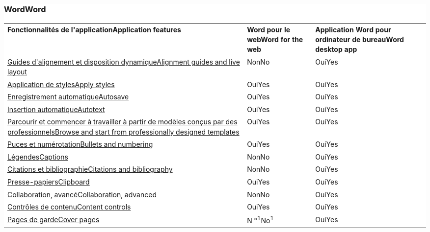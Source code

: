 ### <a name="word"></a><span data-ttu-id="f5a2b-122">Word</span><span class="sxs-lookup"><span data-stu-id="f5a2b-122">Word</span></span>

||||
|:-----|:-----|:-----|
|<span data-ttu-id="f5a2b-123">**Fonctionnalités de l'application**</span><span class="sxs-lookup"><span data-stu-id="f5a2b-123">**Application features**</span></span> <br/> |<span data-ttu-id="f5a2b-124">**Word pour le web**</span><span class="sxs-lookup"><span data-stu-id="f5a2b-124">**Word for the web**</span></span> <br/> |<span data-ttu-id="f5a2b-125">**Application Word pour ordinateur de bureau**</span><span class="sxs-lookup"><span data-stu-id="f5a2b-125">**Word desktop app**</span></span> <br/> |
|[<span data-ttu-id="f5a2b-126">Guides d'alignement et disposition dynamique</span><span class="sxs-lookup"><span data-stu-id="f5a2b-126">Alignment guides and live layout</span></span>](word-online.md#alignment-guides-and-live-layout) <br/> |<span data-ttu-id="f5a2b-127">Non</span><span class="sxs-lookup"><span data-stu-id="f5a2b-127">No</span></span>  <br/> |<span data-ttu-id="f5a2b-128">Oui</span><span class="sxs-lookup"><span data-stu-id="f5a2b-128">Yes</span></span>  <br/> |
|[<span data-ttu-id="f5a2b-129">Application de styles</span><span class="sxs-lookup"><span data-stu-id="f5a2b-129">Apply styles</span></span>](word-online.md#apply-styles) <br/> |<span data-ttu-id="f5a2b-130">Oui</span><span class="sxs-lookup"><span data-stu-id="f5a2b-130">Yes</span></span>  <br/> |<span data-ttu-id="f5a2b-131">Oui</span><span class="sxs-lookup"><span data-stu-id="f5a2b-131">Yes</span></span>  <br/> |
|[<span data-ttu-id="f5a2b-132">Enregistrement automatique</span><span class="sxs-lookup"><span data-stu-id="f5a2b-132">Autosave</span></span>](word-online.md#autosave) <br/> |<span data-ttu-id="f5a2b-133">Oui</span><span class="sxs-lookup"><span data-stu-id="f5a2b-133">Yes</span></span>  <br/> |<span data-ttu-id="f5a2b-134">Oui</span><span class="sxs-lookup"><span data-stu-id="f5a2b-134">Yes</span></span>  <br/> |
|[<span data-ttu-id="f5a2b-135">Insertion automatique</span><span class="sxs-lookup"><span data-stu-id="f5a2b-135">Autotext</span></span>](word-online.md#autotext) <br/> |<span data-ttu-id="f5a2b-136">Oui</span><span class="sxs-lookup"><span data-stu-id="f5a2b-136">Yes</span></span>  <br/> |<span data-ttu-id="f5a2b-137">Oui</span><span class="sxs-lookup"><span data-stu-id="f5a2b-137">Yes</span></span>  <br/> |
|[<span data-ttu-id="f5a2b-138">Parcourir et commencer à travailler à partir de modèles conçus par des professionnels</span><span class="sxs-lookup"><span data-stu-id="f5a2b-138">Browse and start from professionally designed templates</span></span>](word-online.md#browse-and-start-from-professionally-designed-templates) <br/> |<span data-ttu-id="f5a2b-139">Oui</span><span class="sxs-lookup"><span data-stu-id="f5a2b-139">Yes</span></span>  <br/> |<span data-ttu-id="f5a2b-140">Oui</span><span class="sxs-lookup"><span data-stu-id="f5a2b-140">Yes</span></span>  <br/> |
|[<span data-ttu-id="f5a2b-141">Puces et numérotation</span><span class="sxs-lookup"><span data-stu-id="f5a2b-141">Bullets and numbering</span></span>](word-online.md#bullets-and-numbering) <br/> |<span data-ttu-id="f5a2b-142">Oui</span><span class="sxs-lookup"><span data-stu-id="f5a2b-142">Yes</span></span>  <br/> |<span data-ttu-id="f5a2b-143">Oui</span><span class="sxs-lookup"><span data-stu-id="f5a2b-143">Yes</span></span>  <br/> |
|[<span data-ttu-id="f5a2b-144">Légendes</span><span class="sxs-lookup"><span data-stu-id="f5a2b-144">Captions</span></span>](word-online.md#captions) <br/> |<span data-ttu-id="f5a2b-145">Non</span><span class="sxs-lookup"><span data-stu-id="f5a2b-145">No</span></span>  <br/> |<span data-ttu-id="f5a2b-146">Oui</span><span class="sxs-lookup"><span data-stu-id="f5a2b-146">Yes</span></span>  <br/> |
|[<span data-ttu-id="f5a2b-147">Citations et bibliographie</span><span class="sxs-lookup"><span data-stu-id="f5a2b-147">Citations and bibliography</span></span>](word-online.md#citations-and-bibliography) <br/> |<span data-ttu-id="f5a2b-148">Non</span><span class="sxs-lookup"><span data-stu-id="f5a2b-148">No</span></span>  <br/> |<span data-ttu-id="f5a2b-149">Oui</span><span class="sxs-lookup"><span data-stu-id="f5a2b-149">Yes</span></span>  <br/> |
|[<span data-ttu-id="f5a2b-150">Presse-papiers</span><span class="sxs-lookup"><span data-stu-id="f5a2b-150">Clipboard</span></span>](word-online.md#clipboard) <br/> |<span data-ttu-id="f5a2b-151">Oui</span><span class="sxs-lookup"><span data-stu-id="f5a2b-151">Yes</span></span>  <br/> |<span data-ttu-id="f5a2b-152">Oui</span><span class="sxs-lookup"><span data-stu-id="f5a2b-152">Yes</span></span>  <br/> |
|[<span data-ttu-id="f5a2b-153">Collaboration, avancé</span><span class="sxs-lookup"><span data-stu-id="f5a2b-153">Collaboration, advanced</span></span>](word-online.md#collaboration-advanced) <br/> |<span data-ttu-id="f5a2b-154">Non</span><span class="sxs-lookup"><span data-stu-id="f5a2b-154">No</span></span>  <br/> |<span data-ttu-id="f5a2b-155">Oui</span><span class="sxs-lookup"><span data-stu-id="f5a2b-155">Yes</span></span>  <br/> |
|[<span data-ttu-id="f5a2b-156">Contrôles de contenu</span><span class="sxs-lookup"><span data-stu-id="f5a2b-156">Content controls</span></span>](word-online.md#content-controls) <br/> |<span data-ttu-id="f5a2b-157">Oui</span><span class="sxs-lookup"><span data-stu-id="f5a2b-157">Yes</span></span>  <br/> |<span data-ttu-id="f5a2b-158">Oui</span><span class="sxs-lookup"><span data-stu-id="f5a2b-158">Yes</span></span>  <br/> |
|[<span data-ttu-id="f5a2b-159">Pages de garde</span><span class="sxs-lookup"><span data-stu-id="f5a2b-159">Cover pages</span></span>](word-online.md#cover-pages) <br/> |<span data-ttu-id="f5a2b-160">N °<sup>1</sup></span><span class="sxs-lookup"><span data-stu-id="f5a2b-160">No<sup>1</sup></span></span> <br/> |<span data-ttu-id="f5a2b-161">Oui</span><span class="sxs-lookup"><span data-stu-id="f5a2b-161">Yes</span></span>  <br/> |
